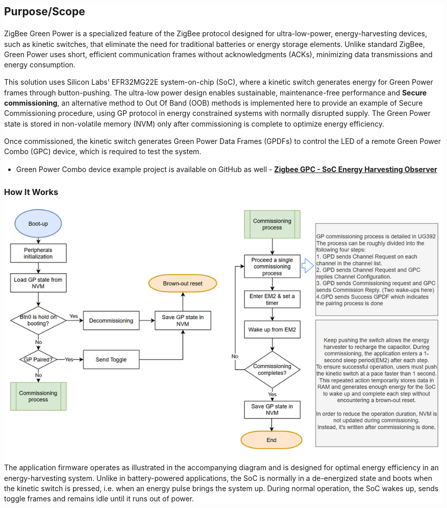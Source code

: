 ## Purpose/Scope ##

ZigBee Green Power is a specialized feature of the ZigBee protocol designed for ultra-low-power, energy-harvesting devices, such as kinetic switches, that eliminate the need for traditional batteries or energy storage elements. Unlike standard ZigBee, Green Power uses short, efficient communication frames without acknowledgments (ACKs), minimizing data transmissions and energy consumption.

This solution uses Silicon Labs' EFR32MG22E system-on-chip (SoC), where a kinetic switch generates energy for Green Power frames through button-pushing. The ultra-low power design enables sustainable, maintenance-free performance and **Secure commissioning**, an alternative method to Out Of Band (OOB) methods is implemented here to provide an example of Secure Commissioning procedure, using GP protocol in energy constrained systems with normally disrupted supply. The Green Power state is stored in non-volatile memory (NVM) only after commissioning is complete to optimize energy efficiency.

Once commissioned, the kinetic switch generates Green Power Data Frames (GPDFs) to control the LED of a remote Green Power Combo (GPC) device, which is required to test the system.
- Green Power Combo device example project is available on GitHub as well - [**Zigbee GPC - SoC Energy Harvesting Observer**](https://github.com/SiliconLabs/energy_harvesting_applications/tree/main/example/zigbee_gpc_soc_energy_harvesting_observer)

### How It Works ###

![Application Flow](image/ApplicationFlow.png)

The application firmware operates as illustrated in the accompanying diagram and is designed for optimal energy efficiency in an energy-harvesting system. Unlike in battery-powered applications, the SoC is normally in a de-energized state and boots when the kinetic switch is pressed, i.e. when an energy pulse brings the system up. During normal operation, the SoC wakes up, sends toggle frames and remains idle until it runs out of power.
